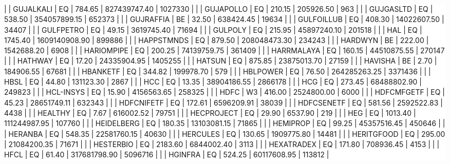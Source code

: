 |  | GUJALKALI | EQ | 784.65 | 827439747.40 | 1027330 |
|  | GUJAPOLLO | EQ | 210.15 | 205926.50 | 963 |
|  | GUJGASLTD | EQ | 538.50 | 354057899.15 | 652373 |
|  | GUJRAFFIA | BE | 32.50 | 638424.45 | 19634 |
|  | GULFOILLUB | EQ | 408.30 | 14022607.50 | 34407 |
|  | GULFPETRO | EQ | 49.15 | 3619745.40 | 71694 |
|  | GULPOLY | EQ | 215.95 | 45897240.10 | 201518 |
|  | HAL | EQ | 1745.40 | 1609140908.90 | 899886 |
|  | HAPPSTMNDS | EQ | 879.50 | 208048473.30 | 234243 |
|  | HARDWYN | BE | 222.00 | 1542688.20 | 6908 |
|  | HARIOMPIPE | EQ | 200.25 | 74139759.75 | 361409 |
|  | HARRMALAYA | EQ | 160.15 | 44510875.55 | 270147 |
|  | HATHWAY | EQ | 17.20 | 24335904.95 | 1405255 |
|  | HATSUN | EQ | 875.85 | 23875013.70 | 27159 |
|  | HAVISHA | BE | 2.70 | 184906.55 | 67681 |
|  | HBANKETF | EQ | 344.82 | 199978.70 | 579 |
|  | HBLPOWER | EQ | 76.50 | 264285263.25 | 3371436 |
|  | HBSL | EQ | 44.80 | 131123.30 | 2867 |
|  | HCC | EQ | 13.35 | 38904186.55 | 2866178 |
|  | HCG | EQ | 273.45 | 68488802.90 | 249823 |
|  | HCL-INSYS | EQ | 15.90 | 4156563.65 | 258325 |
|  | HDFC | W3 | 416.00 | 2524800.00 | 6000 |
|  | HDFCMFGETF | EQ | 45.23 | 28651749.11 | 632343 |
|  | HDFCNIFETF | EQ | 172.61 | 6596209.91 | 38039 |
|  | HDFCSENETF | EQ | 581.56 | 2592522.83 | 4438 |
|  | HEALTHY | EQ | 7.67 | 616002.52 | 79751 |
|  | HECPROJECT | EQ | 29.90 | 6537.90 | 219 |
|  | HEG | EQ | 1013.40 | 111244987.95 | 107760 |
|  | HEIDELBERG | EQ | 180.35 | 13103081.15 | 71865 |
|  | HEMIPROP | EQ | 99.25 | 45357516.45 | 450646 |
|  | HERANBA | EQ | 548.35 | 22581760.15 | 40630 |
|  | HERCULES | EQ | 130.65 | 1909775.80 | 14481 |
|  | HERITGFOOD | EQ | 295.00 | 21084200.35 | 71671 |
|  | HESTERBIO | EQ | 2183.60 | 6844002.40 | 3113 |
|  | HEXATRADEX | EQ | 171.80 | 708936.45 | 4153 |
|  | HFCL | EQ | 61.40 | 317681798.90 | 5096716 |
|  | HGINFRA | EQ | 524.25 | 60117608.95 | 113812 |